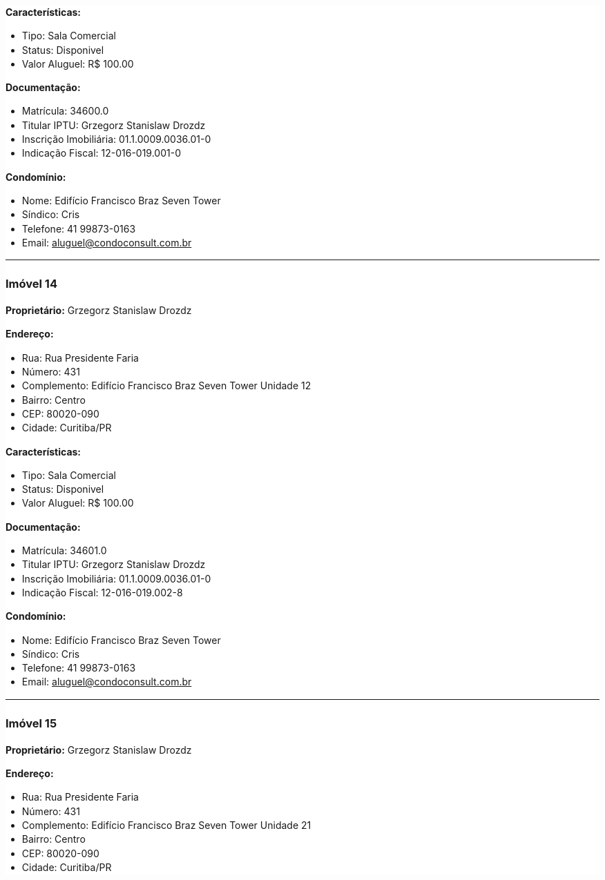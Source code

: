 **Características:**
- Tipo: Sala Comercial
- Status: Disponivel
- Valor Aluguel: R$ 100.00

**Documentação:**
- Matrícula: 34600.0
- Titular IPTU: Grzegorz Stanislaw Drozdz
- Inscrição Imobiliária: 01.1.0009.0036.01-0
- Indicação Fiscal: 12-016-019.001-0

**Condomínio:**
- Nome: Edifício Francisco Braz Seven Tower 
- Síndico: Cris
- Telefone: 41 99873-0163
- Email: aluguel@condoconsult.com.br

---

### Imóvel 14

**Proprietário:** Grzegorz Stanislaw Drozdz

**Endereço:**
- Rua: Rua Presidente Faria
- Número: 431
- Complemento: Edifício Francisco Braz Seven Tower Unidade 12
- Bairro: Centro
- CEP: 80020-090
- Cidade: Curitiba/PR

**Características:**
- Tipo: Sala Comercial
- Status: Disponivel
- Valor Aluguel: R$ 100.00

**Documentação:**
- Matrícula: 34601.0
- Titular IPTU: Grzegorz Stanislaw Drozdz
- Inscrição Imobiliária: 01.1.0009.0036.01-0
- Indicação Fiscal: 12-016-019.002-8

**Condomínio:**
- Nome: Edifício Francisco Braz Seven Tower 
- Síndico: Cris
- Telefone: 41 99873-0163
- Email: aluguel@condoconsult.com.br

---

### Imóvel 15

**Proprietário:** Grzegorz Stanislaw Drozdz

**Endereço:**
- Rua: Rua Presidente Faria
- Número: 431
- Complemento: Edifício Francisco Braz Seven Tower Unidade 21
- Bairro: Centro
- CEP: 80020-090
- Cidade: Curitiba/PR
